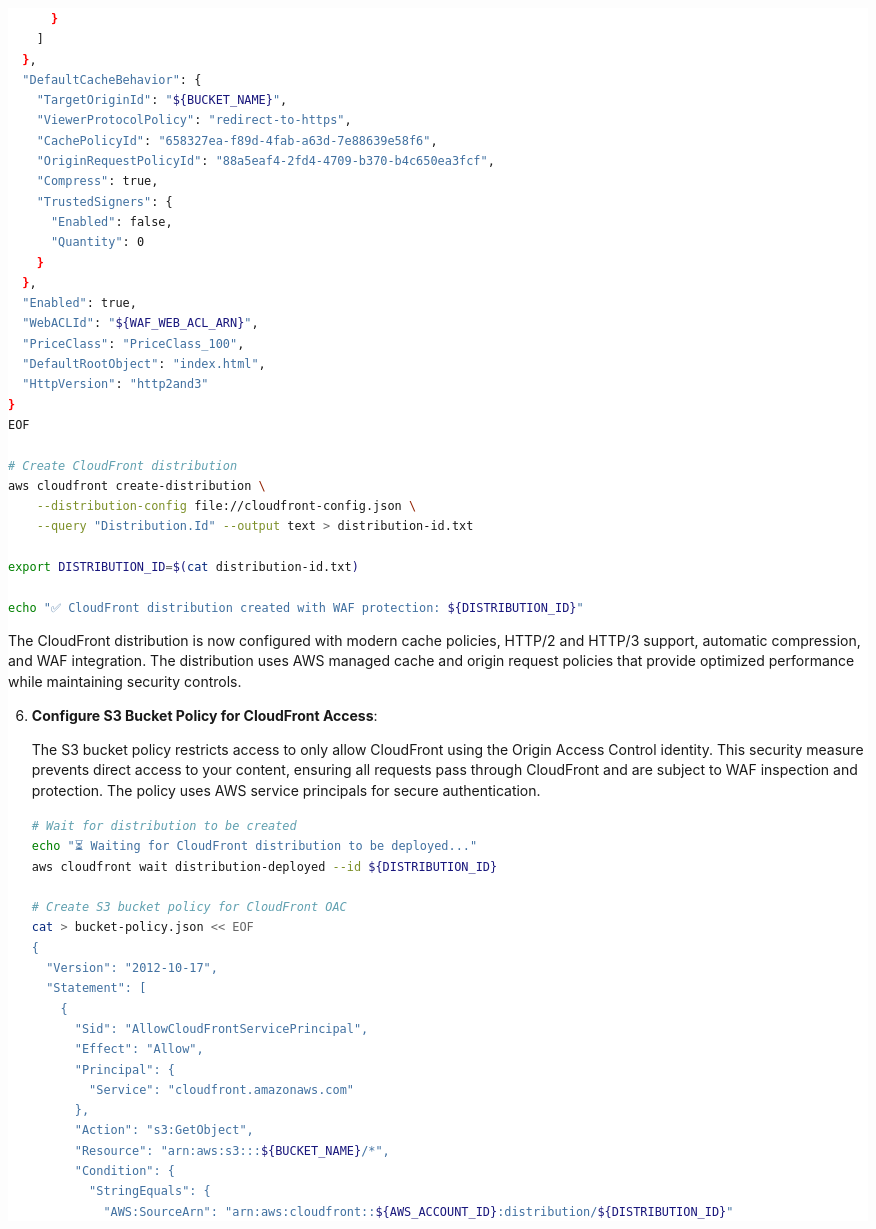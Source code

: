    ```bash
         }
       ]
     },
     "DefaultCacheBehavior": {
       "TargetOriginId": "${BUCKET_NAME}",
       "ViewerProtocolPolicy": "redirect-to-https",
       "CachePolicyId": "658327ea-f89d-4fab-a63d-7e88639e58f6",
       "OriginRequestPolicyId": "88a5eaf4-2fd4-4709-b370-b4c650ea3fcf",
       "Compress": true,
       "TrustedSigners": {
         "Enabled": false,
         "Quantity": 0
       }
     },
     "Enabled": true,
     "WebACLId": "${WAF_WEB_ACL_ARN}",
     "PriceClass": "PriceClass_100",
     "DefaultRootObject": "index.html",
     "HttpVersion": "http2and3"
   }
   EOF
   
   # Create CloudFront distribution
   aws cloudfront create-distribution \
       --distribution-config file://cloudfront-config.json \
       --query "Distribution.Id" --output text > distribution-id.txt
   
   export DISTRIBUTION_ID=$(cat distribution-id.txt)
   
   echo "✅ CloudFront distribution created with WAF protection: ${DISTRIBUTION_ID}"
   ```

   The CloudFront distribution is now configured with modern cache policies, HTTP/2 and HTTP/3 support, automatic compression, and WAF integration. The distribution uses AWS managed cache and origin request policies that provide optimized performance while maintaining security controls.

6. **Configure S3 Bucket Policy for CloudFront Access**:

   The S3 bucket policy restricts access to only allow CloudFront using the Origin Access Control identity. This security measure prevents direct access to your content, ensuring all requests pass through CloudFront and are subject to WAF inspection and protection. The policy uses AWS service principals for secure authentication.

   ```bash
   # Wait for distribution to be created
   echo "⏳ Waiting for CloudFront distribution to be deployed..."
   aws cloudfront wait distribution-deployed --id ${DISTRIBUTION_ID}
   
   # Create S3 bucket policy for CloudFront OAC
   cat > bucket-policy.json << EOF
   {
     "Version": "2012-10-17",
     "Statement": [
       {
         "Sid": "AllowCloudFrontServicePrincipal",
         "Effect": "Allow",
         "Principal": {
           "Service": "cloudfront.amazonaws.com"
         },
         "Action": "s3:GetObject",
         "Resource": "arn:aws:s3:::${BUCKET_NAME}/*",
         "Condition": {
           "StringEquals": {
             "AWS:SourceArn": "arn:aws:cloudfront::${AWS_ACCOUNT_ID}:distribution/${DISTRIBUTION_ID}"
   ```
